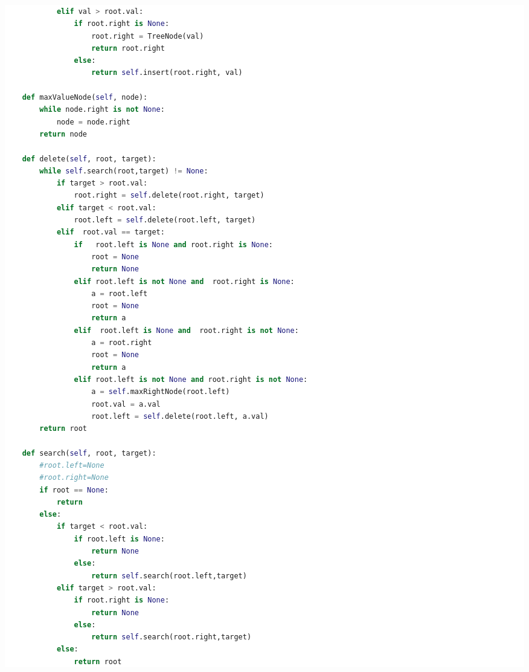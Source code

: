 ```python
            elif val > root.val:
                if root.right is None:
                    root.right = TreeNode(val)
                    return root.right
                else:
                    return self.insert(root.right, val)
    
    def maxValueNode(self, node):
        while node.right is not None:
            node = node.right
        return node

    def delete(self, root, target):
        while self.search(root,target) != None:
            if target > root.val:
                root.right = self.delete(root.right, target)
            elif target < root.val:
                root.left = self.delete(root.left, target)
            elif  root.val == target:  
                if   root.left is None and root.right is None:
                    root = None
                    return None
                elif root.left is not None and  root.right is None: 
                    a = root.left
                    root = None
                    return a
                elif  root.left is None and  root.right is not None:      
                    a = root.right
                    root = None
                    return a
                elif root.left is not None and root.right is not None:
                    a = self.maxRightNode(root.left)
                    root.val = a.val
                    root.left = self.delete(root.left, a.val)          
        return root

    def search(self, root, target):
        #root.left=None
        #root.right=None
        if root == None:        
            return 
        else:
            if target < root.val:
                if root.left is None:
                    return None
                else:
                    return self.search(root.left,target)
            elif target > root.val:
                if root.right is None:
                    return None
                else:
                    return self.search(root.right,target)
            else:
                return root
```
